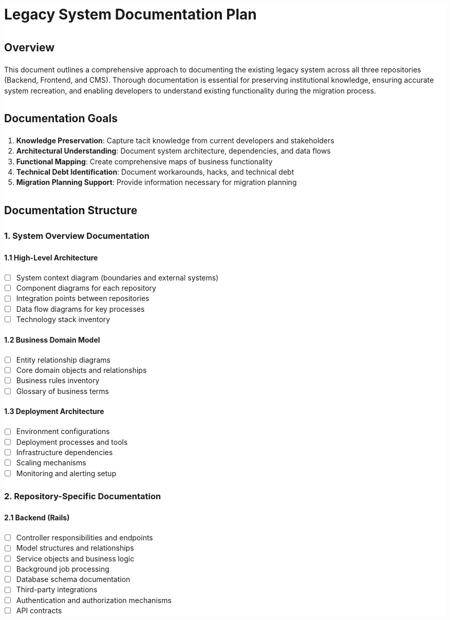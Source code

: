 # Legacy System Documentation Plan

## Overview
This document outlines a comprehensive approach to documenting the existing legacy system across all three repositories (Backend, Frontend, and CMS). Thorough documentation is essential for preserving institutional knowledge, ensuring accurate system recreation, and enabling developers to understand existing functionality during the migration process.

## Documentation Goals

1. **Knowledge Preservation**: Capture tacit knowledge from current developers and stakeholders
2. **Architectural Understanding**: Document system architecture, dependencies, and data flows
3. **Functional Mapping**: Create comprehensive maps of business functionality
4. **Technical Debt Identification**: Document workarounds, hacks, and technical debt
5. **Migration Planning Support**: Provide information necessary for migration planning

## Documentation Structure

### 1. System Overview Documentation

#### 1.1 High-Level Architecture
- [ ] System context diagram (boundaries and external systems)
- [ ] Component diagrams for each repository
- [ ] Integration points between repositories
- [ ] Data flow diagrams for key processes
- [ ] Technology stack inventory

#### 1.2 Business Domain Model
- [ ] Entity relationship diagrams
- [ ] Core domain objects and relationships
- [ ] Business rules inventory
- [ ] Glossary of business terms

#### 1.3 Deployment Architecture
- [ ] Environment configurations
- [ ] Deployment processes and tools
- [ ] Infrastructure dependencies
- [ ] Scaling mechanisms
- [ ] Monitoring and alerting setup

### 2. Repository-Specific Documentation

#### 2.1 Backend (Rails)
- [ ] Controller responsibilities and endpoints
- [ ] Model structures and relationships
- [ ] Service objects and business logic
- [ ] Background job processing
- [ ] Database schema documentation
- [ ] Third-party integrations
- [ ] Authentication and authorization mechanisms
- [ ] API contracts
